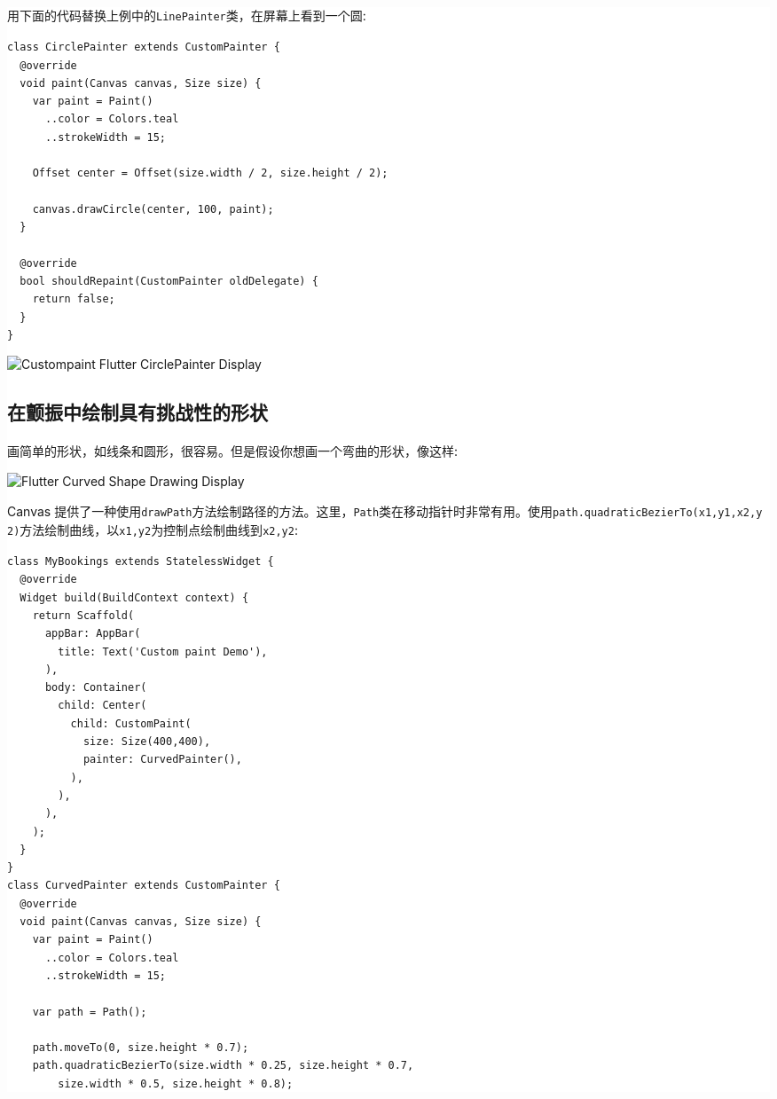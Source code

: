 用下面的代码替换上例中的`LinePainter`类，在屏幕上看到一个圆:

```
class CirclePainter extends CustomPainter {
  @override
  void paint(Canvas canvas, Size size) {
    var paint = Paint()
      ..color = Colors.teal
      ..strokeWidth = 15;

    Offset center = Offset(size.width / 2, size.height / 2);

    canvas.drawCircle(center, 100, paint);
  }

  @override
  bool shouldRepaint(CustomPainter oldDelegate) {
    return false;
  }
}

```

![Custompaint Flutter CirclePainter Display](img/c2306b962472708dc6b4e3f1deac1e6a.png)

## 在颤振中绘制具有挑战性的形状

画简单的形状，如线条和圆形，很容易。但是假设你想画一个弯曲的形状，像这样:

![Flutter Curved Shape Drawing Display](img/f78a615989fdceca1807bf4d2107b98e.png)

Canvas 提供了一种使用`drawPath`方法绘制路径的方法。这里，`Path`类在移动指针时非常有用。使用`path.quadraticBezierTo(x1,y1,x2,y2)`方法绘制曲线，以`x1,y2`为控制点绘制曲线到`x2,y2`:

```
class MyBookings extends StatelessWidget {
  @override
  Widget build(BuildContext context) {
    return Scaffold(
      appBar: AppBar(
        title: Text('Custom paint Demo'),
      ),
      body: Container(
        child: Center(
          child: CustomPaint(
            size: Size(400,400), 
            painter: CurvedPainter(),
          ),
        ),
      ),
    );
  }
}
class CurvedPainter extends CustomPainter {
  @override
  void paint(Canvas canvas, Size size) {
    var paint = Paint()
      ..color = Colors.teal
      ..strokeWidth = 15;

    var path = Path();

    path.moveTo(0, size.height * 0.7);
    path.quadraticBezierTo(size.width * 0.25, size.height * 0.7,
        size.width * 0.5, size.height * 0.8);
```